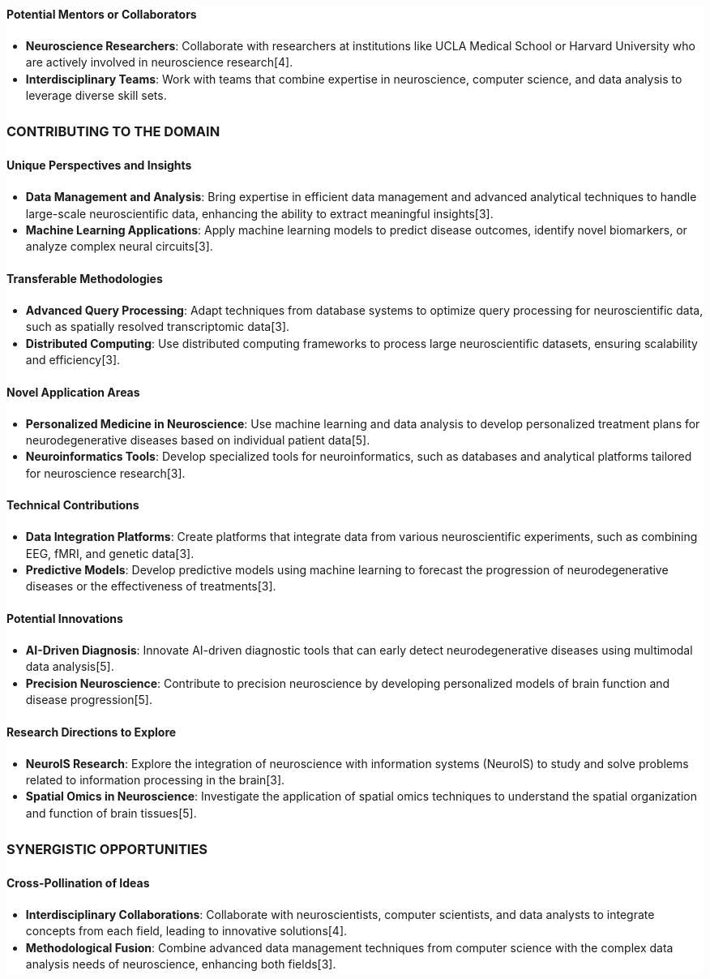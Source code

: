 #### Potential Mentors or Collaborators
- **Neuroscience Researchers**: Collaborate with researchers at institutions like UCLA Medical School or Harvard University who are actively involved in neuroscience research[4].
- **Interdisciplinary Teams**: Work with teams that combine expertise in neuroscience, computer science, and data analysis to leverage diverse skill sets.

### CONTRIBUTING TO THE DOMAIN

#### Unique Perspectives and Insights
- **Data Management and Analysis**: Bring expertise in efficient data management and advanced analytical techniques to handle large-scale neuroscientific data, enhancing the ability to extract meaningful insights[3].
- **Machine Learning Applications**: Apply machine learning models to predict disease outcomes, identify novel biomarkers, or analyze complex neural circuits[3].

#### Transferable Methodologies
- **Advanced Query Processing**: Adapt techniques from database systems to optimize query processing for neuroscientific data, such as spatially resolved transcriptomic data[3].
- **Distributed Computing**: Use distributed computing frameworks to process large neuroscientific datasets, ensuring scalability and efficiency[3].

#### Novel Application Areas
- **Personalized Medicine in Neuroscience**: Use machine learning and data analysis to develop personalized treatment plans for neurodegenerative diseases based on individual patient data[5].
- **Neuroinformatics Tools**: Develop specialized tools for neuroinformatics, such as databases and analytical platforms tailored for neuroscience research[3].

#### Technical Contributions
- **Data Integration Platforms**: Create platforms that integrate data from various neuroscientific experiments, such as combining EEG, fMRI, and genetic data[3].
- **Predictive Models**: Develop predictive models using machine learning to forecast the progression of neurodegenerative diseases or the effectiveness of treatments[3].

#### Potential Innovations
- **AI-Driven Diagnosis**: Innovate AI-driven diagnostic tools that can early detect neurodegenerative diseases using multimodal data analysis[5].
- **Precision Neuroscience**: Contribute to precision neuroscience by developing personalized models of brain function and disease progression[5].

#### Research Directions to Explore
- **NeuroIS Research**: Explore the integration of neuroscience with information systems (NeuroIS) to study and solve problems related to information processing in the brain[3].
- **Spatial Omics in Neuroscience**: Investigate the application of spatial omics techniques to understand the spatial organization and function of brain tissues[5].

### SYNERGISTIC OPPORTUNITIES

#### Cross-Pollination of Ideas
- **Interdisciplinary Collaborations**: Collaborate with neuroscientists, computer scientists, and data analysts to integrate concepts from each field, leading to innovative solutions[4].
- **Methodological Fusion**: Combine advanced data management techniques from computer science with the complex data analysis needs of neuroscience, enhancing both fields[3].
